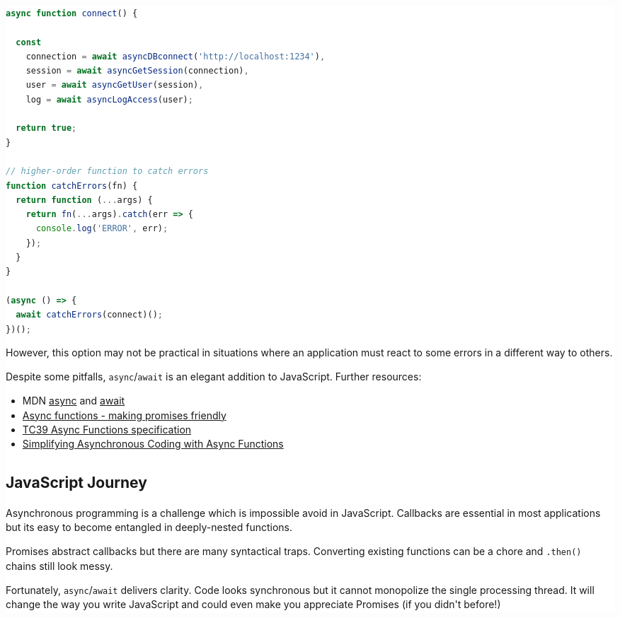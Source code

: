 ```javascript
async function connect() {

  const
    connection = await asyncDBconnect('http://localhost:1234'),
    session = await asyncGetSession(connection),
    user = await asyncGetUser(session),
    log = await asyncLogAccess(user);

  return true;
}

// higher-order function to catch errors
function catchErrors(fn) {
  return function (...args) {
    return fn(...args).catch(err => {
      console.log('ERROR', err);
    });
  }
}

(async () => {
  await catchErrors(connect)();
})();
```

However, this option may not be practical in situations where an application must react to some errors in a different way to others.

Despite some pitfalls, `async`/`await` is an elegant addition to JavaScript. Further resources:

* MDN [async](https://developer.mozilla.org/en-US/docs/Web/JavaScript/Reference/Statements/async_function) and [await](https://developer.mozilla.org/en-US/docs/Web/JavaScript/Reference/Operators/await)
* [Async functions - making promises friendly](https://developers.google.com/web/fundamentals/primers/async-functions)
* [TC39 Async Functions specification](https://tc39.github.io/ecmascript-asyncawait/)
* [Simplifying Asynchronous Coding with Async Functions](https://www.sitepoint.com/simplifying-asynchronous-coding-async-functions/)



## JavaScript Journey
Asynchronous programming is a challenge which is impossible avoid in JavaScript. Callbacks are essential in most applications but its easy to become entangled in deeply-nested functions.

Promises abstract callbacks but there are many syntactical traps. Converting existing functions can be a chore and `.then()` chains still look messy.

Fortunately, `async`/`await` delivers clarity. Code looks synchronous but it cannot monopolize the single processing thread. It will change the way you write JavaScript and could even make you appreciate Promises (if you didn't before!)

